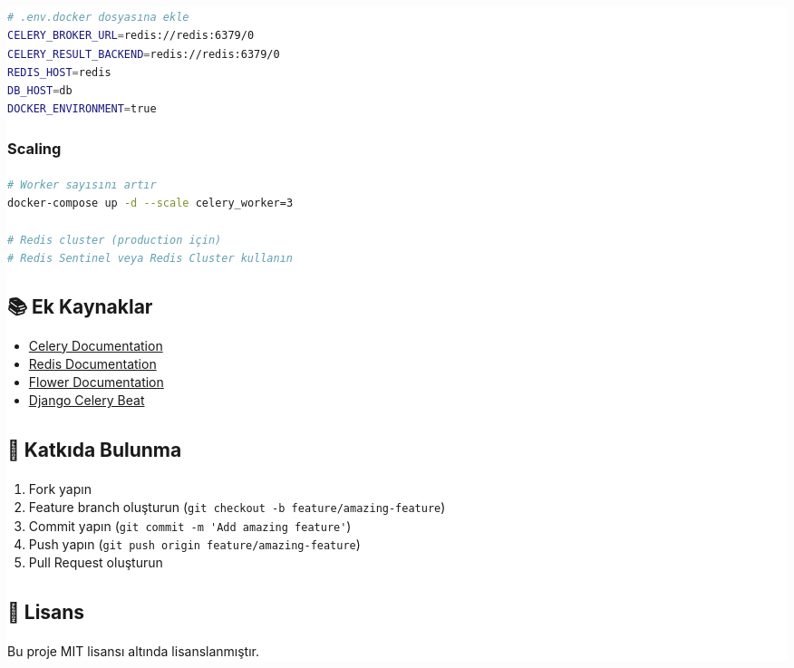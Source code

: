 ```bash
# .env.docker dosyasına ekle
CELERY_BROKER_URL=redis://redis:6379/0
CELERY_RESULT_BACKEND=redis://redis:6379/0
REDIS_HOST=redis
DB_HOST=db
DOCKER_ENVIRONMENT=true
```

### Scaling

```bash
# Worker sayısını artır
docker-compose up -d --scale celery_worker=3

# Redis cluster (production için)
# Redis Sentinel veya Redis Cluster kullanın
```

## 📚 Ek Kaynaklar

- [Celery Documentation](https://docs.celeryproject.org/)
- [Redis Documentation](https://redis.io/documentation)
- [Flower Documentation](https://flower.readthedocs.io/)
- [Django Celery Beat](https://django-celery-beat.readthedocs.io/)

## 🤝 Katkıda Bulunma

1. Fork yapın
2. Feature branch oluşturun (`git checkout -b feature/amazing-feature`)
3. Commit yapın (`git commit -m 'Add amazing feature'`)
4. Push yapın (`git push origin feature/amazing-feature`)
5. Pull Request oluşturun

## 📄 Lisans

Bu proje MIT lisansı altında lisanslanmıştır. 